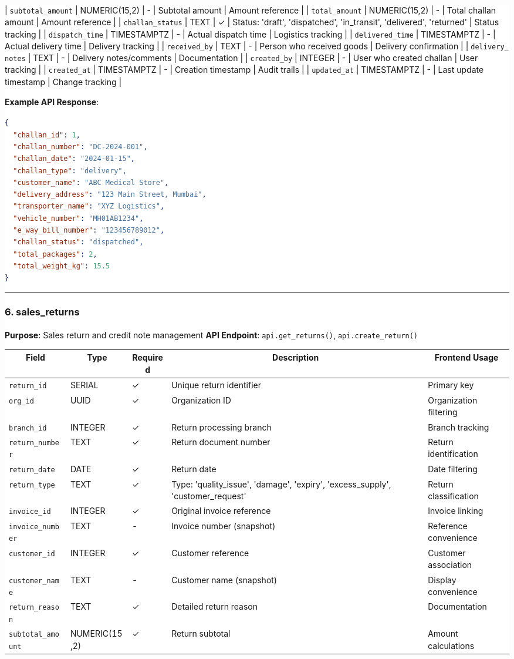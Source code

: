 | `subtotal_amount` | NUMERIC(15,2) | - | Subtotal amount | Amount reference |
| `total_amount` | NUMERIC(15,2) | - | Total challan amount | Amount reference |
| `challan_status` | TEXT | ✓ | Status: 'draft', 'dispatched', 'in_transit', 'delivered', 'returned' | Status tracking |
| `dispatch_time` | TIMESTAMPTZ | - | Actual dispatch time | Logistics tracking |
| `delivered_time` | TIMESTAMPTZ | - | Actual delivery time | Delivery tracking |
| `received_by` | TEXT | - | Person who received goods | Delivery confirmation |
| `delivery_notes` | TEXT | - | Delivery notes/comments | Documentation |
| `created_by` | INTEGER | - | User who created challan | User tracking |
| `created_at` | TIMESTAMPTZ | - | Creation timestamp | Audit trails |
| `updated_at` | TIMESTAMPTZ | - | Last update timestamp | Change tracking |

**Example API Response**:
```json
{
  "challan_id": 1,
  "challan_number": "DC-2024-001",
  "challan_date": "2024-01-15",
  "challan_type": "delivery",
  "customer_name": "ABC Medical Store",
  "delivery_address": "123 Main Street, Mumbai",
  "transporter_name": "XYZ Logistics",
  "vehicle_number": "MH01AB1234",
  "e_way_bill_number": "123456789012",
  "challan_status": "dispatched",
  "total_packages": 2,
  "total_weight_kg": 15.5
}
```

---

### 6. sales_returns
**Purpose**: Sales return and credit note management
**API Endpoint**: `api.get_returns()`, `api.create_return()`

| Field | Type | Required | Description | Frontend Usage |
|-------|------|----------|-------------|----------------|
| `return_id` | SERIAL | ✓ | Unique return identifier | Primary key |
| `org_id` | UUID | ✓ | Organization ID | Organization filtering |
| `branch_id` | INTEGER | ✓ | Return processing branch | Branch tracking |
| `return_number` | TEXT | ✓ | Return document number | Return identification |
| `return_date` | DATE | ✓ | Return date | Date filtering |
| `return_type` | TEXT | ✓ | Type: 'quality_issue', 'damage', 'expiry', 'excess_supply', 'customer_request' | Return classification |
| `invoice_id` | INTEGER | ✓ | Original invoice reference | Invoice linking |
| `invoice_number` | TEXT | - | Invoice number (snapshot) | Reference convenience |
| `customer_id` | INTEGER | ✓ | Customer reference | Customer association |
| `customer_name` | TEXT | - | Customer name (snapshot) | Display convenience |
| `return_reason` | TEXT | ✓ | Detailed return reason | Documentation |
| `subtotal_amount` | NUMERIC(15,2) | ✓ | Return subtotal | Amount calculations |